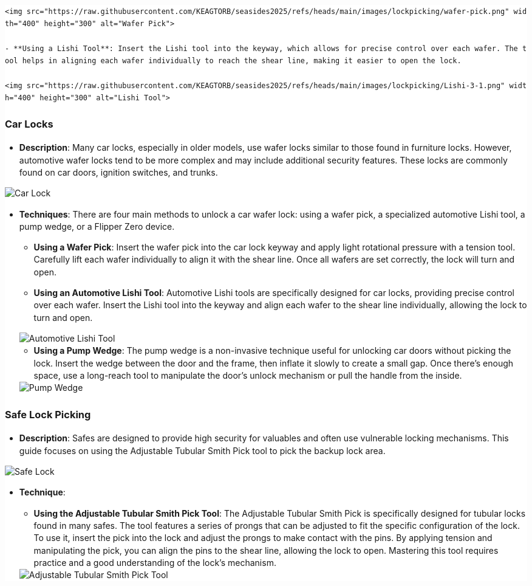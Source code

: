     <img src="https://raw.githubusercontent.com/KEAGTORB/seasides2025/refs/heads/main/images/lockpicking/wafer-pick.png" width="400" height="300" alt="Wafer Pick">

    - **Using a Lishi Tool**: Insert the Lishi tool into the keyway, which allows for precise control over each wafer. The tool helps in aligning each wafer individually to reach the shear line, making it easier to open the lock.

    <img src="https://raw.githubusercontent.com/KEAGTORB/seasides2025/refs/heads/main/images/lockpicking/Lishi-3-1.png" width="400" height="300" alt="Lishi Tool">

### Car Locks

- **Description**: Many car locks, especially in older models, use wafer locks similar to those found in furniture locks. However, automotive wafer locks tend to be more complex and may include additional security features. These locks are commonly found on car doors, ignition switches, and trunks.

<img src="https://raw.githubusercontent.com/KEAGTORB/seasides2025/refs/heads/main/images/lockpicking/car-lock.png" width="400" height="300" alt="Car Lock">

- **Techniques**: There are four main methods to unlock a car wafer lock: using a wafer pick, a specialized automotive Lishi tool, a pump wedge, or a Flipper Zero device.

    - **Using a Wafer Pick**: Insert the wafer pick into the car lock keyway and apply light rotational pressure with a tension tool. Carefully lift each wafer individually to align it with the shear line. Once all wafers are set correctly, the lock will turn and open.

    - **Using an Automotive Lishi Tool**: Automotive Lishi tools are specifically designed for car locks, providing precise control over each wafer. Insert the Lishi tool into the keyway and align each wafer to the shear line individually, allowing the lock to turn and open.

    <img src="https://raw.githubusercontent.com/KEAGTORB/seasides2025/refs/heads/main/images/lockpicking/lishi-car.webp" width="400" height="300" alt="Automotive Lishi Tool">

    - **Using a Pump Wedge**: The pump wedge is a non-invasive technique useful for unlocking car doors without picking the lock. Insert the wedge between the door and the frame, then inflate it slowly to create a small gap. Once there’s enough space, use a long-reach tool to manipulate the door’s unlock mechanism or pull the handle from the inside.

    <img src="https://raw.githubusercontent.com/KEAGTORB/seasides2025/refs/heads/main/images/lockpicking/pump-wedge.png" width="400" height="300" alt="Pump Wedge">

### Safe Lock Picking

- **Description**: Safes are designed to provide high security for valuables and often use vulnerable locking mechanisms. This guide focuses on using the Adjustable Tubular Smith Pick tool to pick the backup lock area.

<img src="https://raw.githubusercontent.com/KEAGTORB/seasides2025/refs/heads/main/images/lockpicking/safe-lock.png" width="400" height="300" alt="Safe Lock">

- **Technique**: 

    - **Using the Adjustable Tubular Smith Pick Tool**: The Adjustable Tubular Smith Pick is specifically designed for tubular locks found in many safes. The tool features a series of prongs that can be adjusted to fit the specific configuration of the lock. To use it, insert the pick into the lock and adjust the prongs to make contact with the pins. By applying tension and manipulating the pick, you can align the pins to the shear line, allowing the lock to open. Mastering this tool requires practice and a good understanding of the lock’s mechanism.

    <img src="https://raw.githubusercontent.com/KEAGTORB/seasides2025/refs/heads/main/images/lockpicking/adjustable-tubular-smith-pick.png" width="400" height="300" alt="Adjustable Tubular Smith Pick Tool">
